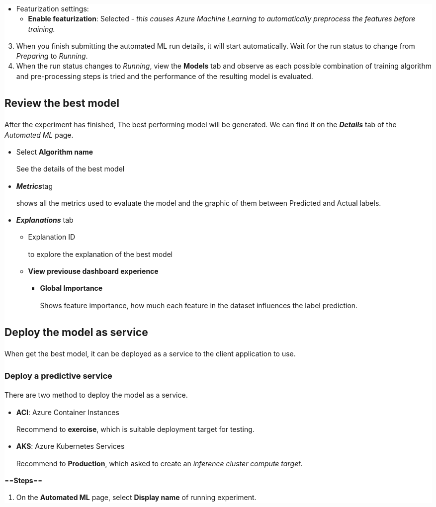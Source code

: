 - Featurization settings:
  - **Enable featurization**: Selected - *this causes Azure Machine Learning to automatically preprocess the features before training.*

3. When you finish submitting the automated ML run details, it will start automatically. Wait for the run status to change from *Preparing* to *Running*.
4. When the run status changes to *Running*, view the **Models** tab and observe as each possible combination of training algorithm and pre-processing steps is tried and the performance of the resulting model is evaluated.



## Review the best model

After the experiment has finished, The best performing model will be generated. We can find it on the ***Details*** tab of the *Automated ML* page.

* Select **Algorithm name**

  See the details of the best model

* ***Metrics***tag 

  shows all the metrics used to evaluate the model and the graphic of them between Predicted and Actual labels.

* ***Explanations*** tab

  * Explanation ID 

    to explore the explanation of the best model

  * **View previouse dashboard experience** 

    * **Global Importance**

      Shows feature importance, how much each feature in the dataset influences the label prediction.



## Deploy the model as service

When get the best model, it can be deployed as a service to the client application to use.



### Deploy a predictive service

There are two method to deploy the model as a service.

* **ACI**: Azure Container Instances

  Recommend to **exercise**, which is suitable deployment target for testing.

* **AKS**: Azure Kubernetes Services

  Recommend to **Production**, which asked to create an *inference cluster compute target.*

==**Steps**==

1. On the **Automated ML** page, select **Display name** of running experiment.
